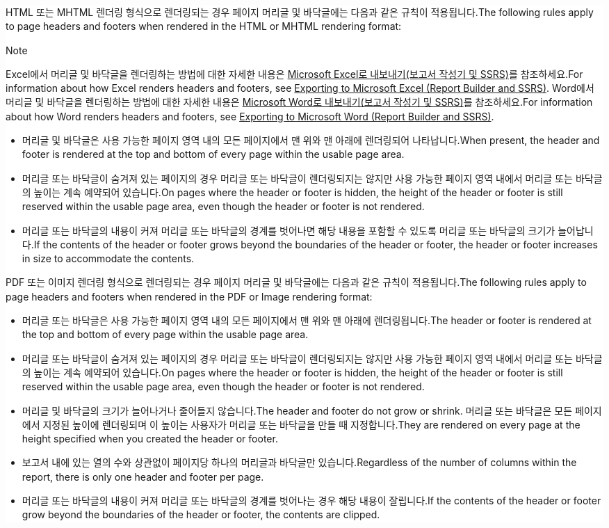  <span data-ttu-id="84b69-160">HTML 또는 MHTML 렌더링 형식으로 렌더링되는 경우 페이지 머리글 및 바닥글에는 다음과 같은 규칙이 적용됩니다.</span><span class="sxs-lookup"><span data-stu-id="84b69-160">The following rules apply to page headers and footers when rendered in the HTML or MHTML rendering format:</span></span>  
  
> [!NOTE]  
>  <span data-ttu-id="84b69-161">Excel에서 머리글 및 바닥글을 렌더링하는 방법에 대한 자세한 내용은 [Microsoft Excel로 내보내기&#40;보고서 작성기 및 SSRS&#41;](../report-builder/exporting-to-microsoft-excel-report-builder-and-ssrs.md)를 참조하세요.</span><span class="sxs-lookup"><span data-stu-id="84b69-161">For information about how Excel renders headers and footers, see [Exporting to Microsoft Excel &#40;Report Builder and SSRS&#41;](../report-builder/exporting-to-microsoft-excel-report-builder-and-ssrs.md).</span></span> <span data-ttu-id="84b69-162">Word에서 머리글 및 바닥글을 렌더링하는 방법에 대한 자세한 내용은 [Microsoft Word로 내보내기&#40;보고서 작성기 및 SSRS&#41;](../report-builder/exporting-to-microsoft-word-report-builder-and-ssrs.md)를 참조하세요.</span><span class="sxs-lookup"><span data-stu-id="84b69-162">For information about how Word renders headers and footers, see [Exporting to Microsoft Word &#40;Report Builder and SSRS&#41;](../report-builder/exporting-to-microsoft-word-report-builder-and-ssrs.md).</span></span>  
  
-   <span data-ttu-id="84b69-163">머리글 및 바닥글은 사용 가능한 페이지 영역 내의 모든 페이지에서 맨 위와 맨 아래에 렌더링되어 나타납니다.</span><span class="sxs-lookup"><span data-stu-id="84b69-163">When present, the header and footer is rendered at the top and bottom of every page within the usable page area.</span></span>  
  
-   <span data-ttu-id="84b69-164">머리글 또는 바닥글이 숨겨져 있는 페이지의 경우 머리글 또는 바닥글이 렌더링되지는 않지만 사용 가능한 페이지 영역 내에서 머리글 또는 바닥글의 높이는 계속 예약되어 있습니다.</span><span class="sxs-lookup"><span data-stu-id="84b69-164">On pages where the header or footer is hidden, the height of the header or footer is still reserved within the usable page area, even though the header or footer is not rendered.</span></span>  
  
-   <span data-ttu-id="84b69-165">머리글 또는 바닥글의 내용이 커져 머리글 또는 바닥글의 경계를 벗어나면 해당 내용을 포함할 수 있도록 머리글 또는 바닥글의 크기가 늘어납니다.</span><span class="sxs-lookup"><span data-stu-id="84b69-165">If the contents of the header or footer grows beyond the boundaries of the header or footer, the header or footer increases in size to accommodate the contents.</span></span>  
  
 <span data-ttu-id="84b69-166">PDF 또는 이미지 렌더링 형식으로 렌더링되는 경우 페이지 머리글 및 바닥글에는 다음과 같은 규칙이 적용됩니다.</span><span class="sxs-lookup"><span data-stu-id="84b69-166">The following rules apply to page headers and footers when rendered in the PDF or Image rendering format:</span></span>  
  
-   <span data-ttu-id="84b69-167">머리글 또는 바닥글은 사용 가능한 페이지 영역 내의 모든 페이지에서 맨 위와 맨 아래에 렌더링됩니다.</span><span class="sxs-lookup"><span data-stu-id="84b69-167">The header or footer is rendered at the top and bottom of every page within the usable page area.</span></span>  
  
-   <span data-ttu-id="84b69-168">머리글 또는 바닥글이 숨겨져 있는 페이지의 경우 머리글 또는 바닥글이 렌더링되지는 않지만 사용 가능한 페이지 영역 내에서 머리글 또는 바닥글의 높이는 계속 예약되어 있습니다.</span><span class="sxs-lookup"><span data-stu-id="84b69-168">On pages where the header or footer is hidden, the height of the header or footer is still reserved within the usable page area, even though the header or footer is not rendered.</span></span>  
  
-   <span data-ttu-id="84b69-169">머리글 및 바닥글의 크기가 늘어나거나 줄어들지 않습니다.</span><span class="sxs-lookup"><span data-stu-id="84b69-169">The header and footer do not grow or shrink.</span></span> <span data-ttu-id="84b69-170">머리글 또는 바닥글은 모든 페이지에서 지정된 높이에 렌더링되며 이 높이는 사용자가 머리글 또는 바닥글을 만들 때 지정합니다.</span><span class="sxs-lookup"><span data-stu-id="84b69-170">They are rendered on every page at the height specified when you created the header or footer.</span></span>  
  
-   <span data-ttu-id="84b69-171">보고서 내에 있는 열의 수와 상관없이 페이지당 하나의 머리글과 바닥글만 있습니다.</span><span class="sxs-lookup"><span data-stu-id="84b69-171">Regardless of the number of columns within the report, there is only one header and footer per page.</span></span>  
  
-   <span data-ttu-id="84b69-172">머리글 또는 바닥글의 내용이 커져 머리글 또는 바닥글의 경계를 벗어나는 경우 해당 내용이 잘립니다.</span><span class="sxs-lookup"><span data-stu-id="84b69-172">If the contents of the header or footer grow beyond the boundaries of the header or footer, the contents are clipped.</span></span>  
  